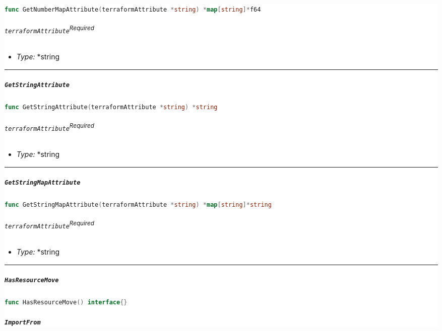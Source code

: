 ```go
func GetNumberMapAttribute(terraformAttribute *string) *map[string]*f64
```

###### `terraformAttribute`<sup>Required</sup> <a name="terraformAttribute" id="@cdktf/provider-snowflake.oauthIntegrationForCustomClients.OauthIntegrationForCustomClients.getNumberMapAttribute.parameter.terraformAttribute"></a>

- *Type:* *string

---

##### `GetStringAttribute` <a name="GetStringAttribute" id="@cdktf/provider-snowflake.oauthIntegrationForCustomClients.OauthIntegrationForCustomClients.getStringAttribute"></a>

```go
func GetStringAttribute(terraformAttribute *string) *string
```

###### `terraformAttribute`<sup>Required</sup> <a name="terraformAttribute" id="@cdktf/provider-snowflake.oauthIntegrationForCustomClients.OauthIntegrationForCustomClients.getStringAttribute.parameter.terraformAttribute"></a>

- *Type:* *string

---

##### `GetStringMapAttribute` <a name="GetStringMapAttribute" id="@cdktf/provider-snowflake.oauthIntegrationForCustomClients.OauthIntegrationForCustomClients.getStringMapAttribute"></a>

```go
func GetStringMapAttribute(terraformAttribute *string) *map[string]*string
```

###### `terraformAttribute`<sup>Required</sup> <a name="terraformAttribute" id="@cdktf/provider-snowflake.oauthIntegrationForCustomClients.OauthIntegrationForCustomClients.getStringMapAttribute.parameter.terraformAttribute"></a>

- *Type:* *string

---

##### `HasResourceMove` <a name="HasResourceMove" id="@cdktf/provider-snowflake.oauthIntegrationForCustomClients.OauthIntegrationForCustomClients.hasResourceMove"></a>

```go
func HasResourceMove() interface{}
```

##### `ImportFrom` <a name="ImportFrom" id="@cdktf/provider-snowflake.oauthIntegrationForCustomClients.OauthIntegrationForCustomClients.importFrom"></a>
